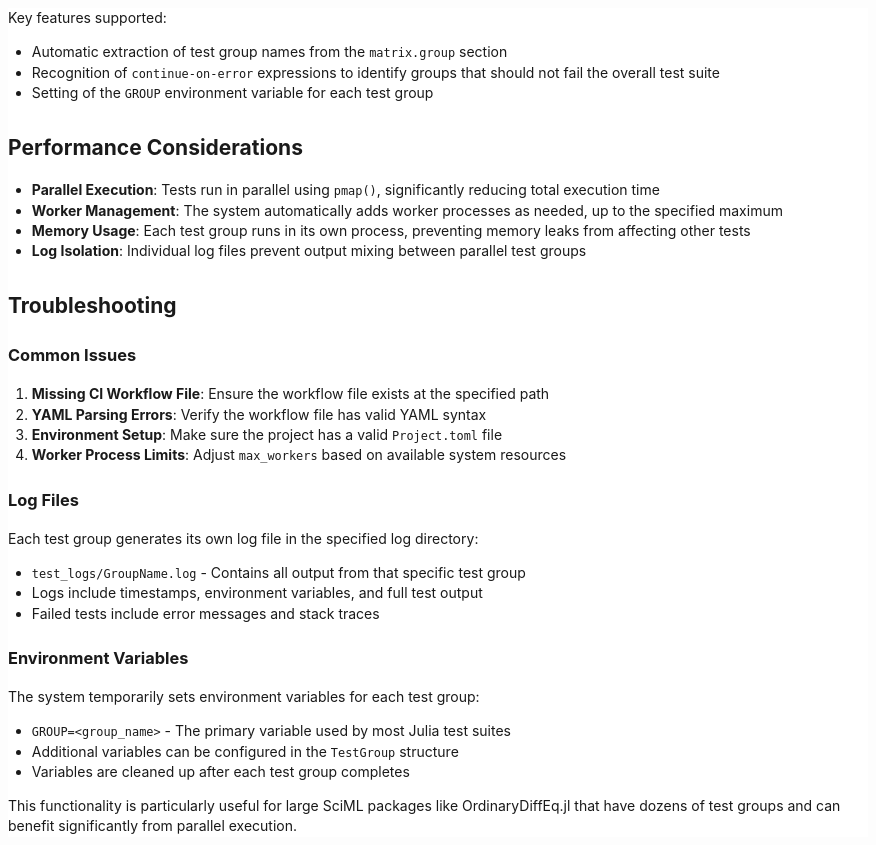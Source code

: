 Key features supported:
- Automatic extraction of test group names from the `matrix.group` section
- Recognition of `continue-on-error` expressions to identify groups that should not fail the overall test suite
- Setting of the `GROUP` environment variable for each test group

## Performance Considerations

- **Parallel Execution**: Tests run in parallel using `pmap()`, significantly reducing total execution time
- **Worker Management**: The system automatically adds worker processes as needed, up to the specified maximum
- **Memory Usage**: Each test group runs in its own process, preventing memory leaks from affecting other tests
- **Log Isolation**: Individual log files prevent output mixing between parallel test groups

## Troubleshooting

### Common Issues

1. **Missing CI Workflow File**: Ensure the workflow file exists at the specified path
2. **YAML Parsing Errors**: Verify the workflow file has valid YAML syntax
3. **Environment Setup**: Make sure the project has a valid `Project.toml` file
4. **Worker Process Limits**: Adjust `max_workers` based on available system resources

### Log Files

Each test group generates its own log file in the specified log directory:
- `test_logs/GroupName.log` - Contains all output from that specific test group
- Logs include timestamps, environment variables, and full test output
- Failed tests include error messages and stack traces

### Environment Variables

The system temporarily sets environment variables for each test group:
- `GROUP=<group_name>` - The primary variable used by most Julia test suites
- Additional variables can be configured in the `TestGroup` structure
- Variables are cleaned up after each test group completes

This functionality is particularly useful for large SciML packages like OrdinaryDiffEq.jl that have dozens of test groups and can benefit significantly from parallel execution.